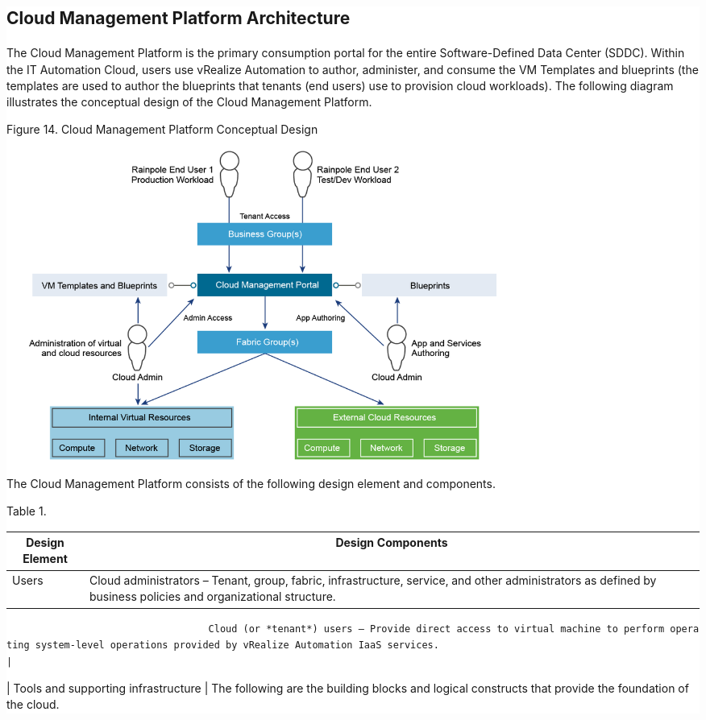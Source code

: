 Cloud Management Platform Architecture
--------------------------------------

The Cloud Management Platform is the primary consumption portal for the entire Software-Defined Data Center (SDDC). Within the IT Automation Cloud, users use vRealize Automation to author, administer, and consume the VM Templates and blueprints (the templates are used to author the blueprints that tenants (end users) use to provision cloud workloads). The following diagram illustrates the conceptual design of the Cloud Management Platform. 

Figure 14. Cloud Management Platform Conceptual Design

<img src="media/image15.png" width="624" height="386" /> 

The Cloud Management Platform consists of the following design element and components.

Table 1.

| Design Element                      | Design Components                                                                                                                                                                                                                          |
|-------------------------------------|--------------------------------------------------------------------------------------------------------------------------------------------------------------------------------------------------------------------------------------------|
| Users                               | Cloud administrators – Tenant, group, fabric, infrastructure, service, and other administrators as defined by business policies and organizational structure.                                                                              

                                       Cloud (or *tenant*) users – Provide direct access to virtual machine to perform operating system-level operations provided by vRealize Automation IaaS services.                                                                            |
| Tools and supporting infrastructure | The following are the building blocks and logical constructs that provide the foundation of the cloud.                                                                                                                                     
